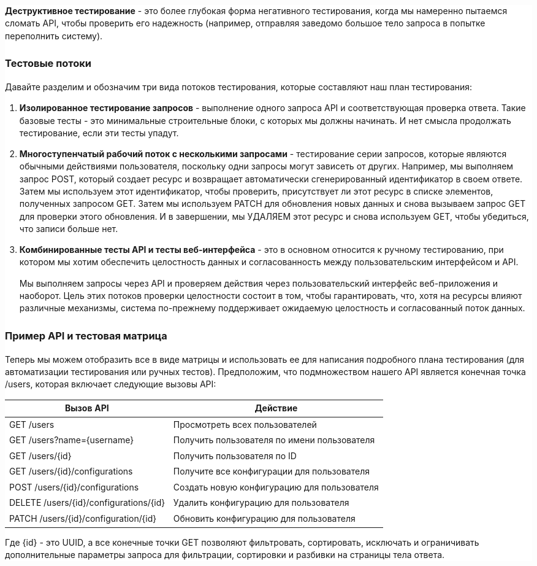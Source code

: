 **Деструктивное тестирование** - это более глубокая форма негативного тестирования, когда мы намеренно пытаемся сломать API, чтобы проверить его надежность (например, отправляя заведомо большое тело запроса в попытке переполнить систему).

### Тестовые потоки
Давайте разделим и обозначим три вида потоков тестирования, которые составляют наш план тестирования:

1.  **Изолированное тестирование запросов** - выполнение одного запроса API и соответствующая проверка ответа. Такие базовые тесты - это минимальные строительные блоки, с которых мы должны начинать. И нет смысла продолжать тестирование, если эти тесты упадут.
2.  **Многоступенчатый рабочий поток с несколькими запросами** - тестирование серии запросов, которые являются обычными действиями пользователя, поскольку одни запросы могут зависеть от других. Например, мы выполняем запрос POST, который создает ресурс и возвращает автоматически сгенерированный идентификатор в своем ответе. Затем мы используем этот идентификатор, чтобы проверить, присутствует ли этот ресурс в списке элементов, полученных запросом GET. Затем мы используем PATCH для обновления новых данных и снова вызываем запрос GET для проверки этого обновления. И в завершении, мы УДАЛЯЕМ этот ресурс и снова используем GET, чтобы убедиться, что записи больше нет.
3.  **Комбинированные тесты API и тесты веб-интерфейса** - это в основном относится к ручному тестированию, при котором мы хотим обеспечить целостность данных и согласованность между пользовательским интерфейсом и API.
    
    Мы выполняем запросы через API и проверяем действия через пользовательский интерфейс веб-приложения и наоборот. Цель этих потоков проверки целостности состоит в том, чтобы гарантировать, что, хотя на ресурсы влияют различные механизмы, система по-прежнему поддерживает ожидаемую целостность и согласованный поток данных.
    

### Пример API и тестовая матрица
Теперь мы можем отобразить все в виде матрицы и использовать ее для написания подробного плана тестирования (для автоматизации тестирования или ручных тестов).
Предположим, что подмножеством нашего API является конечная точка /users, которая включает следующие вызовы API:

|**Вызов API**	|	**Действие**|
|---------------|---------------|
|GET /users | Просмотреть всех пользователей |
|GET /users?name={username}|Получить пользователя по имени пользователя
|GET /users/{id}|Получить пользователя по ID
|GET /users/{id}/configurations|Получите все конфигурации для пользователя
|POST /users/{id}/configurations|Создать новую конфигурацию для пользователя
|DELETE /users/{id}/configurations/{id}|Удалить конфигурацию для пользователя
|PATCH /users/{id}/configuration/{id}|Обновить конфигурацию для пользователя

Где {id} - это UUID, а все конечные точки GET позволяют фильтровать, сортировать, исключать и ограничивать дополнительные параметры запроса для фильтрации, сортировки и разбивки на страницы тела ответа.
